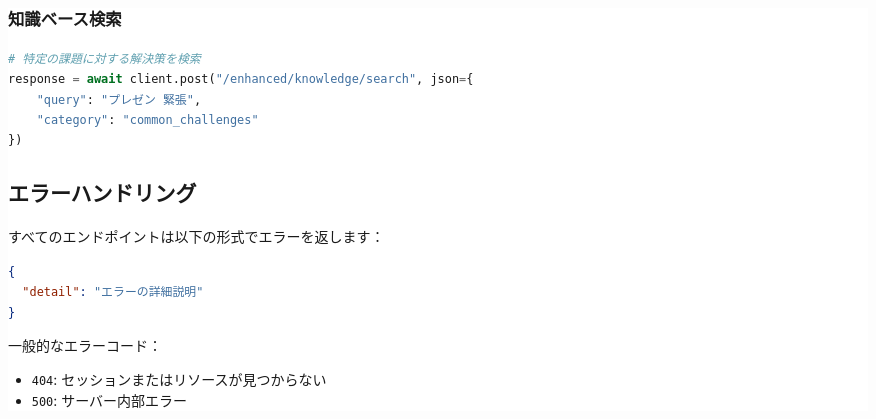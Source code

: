 ### 知識ベース検索

```python
# 特定の課題に対する解決策を検索
response = await client.post("/enhanced/knowledge/search", json={
    "query": "プレゼン 緊張",
    "category": "common_challenges"
})
```

## エラーハンドリング

すべてのエンドポイントは以下の形式でエラーを返します：

```json
{
  "detail": "エラーの詳細説明"
}
```

一般的なエラーコード：
- `404`: セッションまたはリソースが見つからない
- `500`: サーバー内部エラー